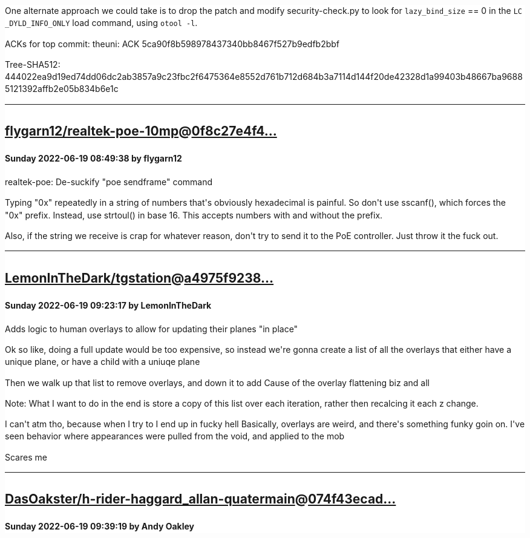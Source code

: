   One alternate approach we could take is to drop the patch and modify security-check.py to look for `lazy_bind_size` == 0 in the `LC_DYLD_INFO_ONLY` load command, using `otool -l`.

ACKs for top commit:
  theuni:
    ACK 5ca90f8b598978437340bb8467f527b9edfb2bbf

Tree-SHA512: 444022ea9d19ed74dd06dc2ab3857a9c23fbc2f6475364e8552d761b712d684b3a7114d144f20de42328d1a99403b48667ba96885121392affb2e05b834b6e1c

---
## [flygarn12/realtek-poe-10mp](https://github.com/flygarn12/realtek-poe-10mp)@[0f8c27e4f4...](https://github.com/flygarn12/realtek-poe-10mp/commit/0f8c27e4f438efd565a218a63c7ecbfaa5d4e71c)
#### Sunday 2022-06-19 08:49:38 by flygarn12

realtek-poe: De-suckify "poe sendframe" command

Typing "0x" repeatedly in a string of numbers that's obviously
hexadecimal is painful. So don't use sscanf(), which forces the "0x"
prefix. Instead, use strtoul() in base 16. This accepts numbers with
and without the prefix.

Also, if the string we receive is crap for whatever reason, don't try
to send it to the PoE controller. Just throw it the fuck out.

---
## [LemonInTheDark/tgstation](https://github.com/LemonInTheDark/tgstation)@[a4975f9238...](https://github.com/LemonInTheDark/tgstation/commit/a4975f92380a9509029bb200b068b32e8a970b28)
#### Sunday 2022-06-19 09:23:17 by LemonInTheDark

Adds logic to human overlays to allow for updating their planes "in place"

Ok so like, doing a full update would be too expensive, so instead we're
gonna create a list of all the overlays that either have a unique plane,
or have a child with a uniuqe plane

Then we walk up that list to remove overlays, and down it to add
Cause of the overlay flattening biz and all

Note: What I want to do in the end is store a copy of this list over
each iteration, rather then recalcing it each z change.

I can't atm tho, because when I try to I end up in fucky hell
Basically, overlays are weird, and there's something funky goin on.
I've seen behavior where appearances were pulled from the void, and
applied to the mob

Scares me

---
## [DasOakster/h-rider-haggard_allan-quatermain](https://github.com/DasOakster/h-rider-haggard_allan-quatermain)@[074f43ecad...](https://github.com/DasOakster/h-rider-haggard_allan-quatermain/commit/074f43ecad18d3dce8b328b67c308cf4fdba769c)
#### Sunday 2022-06-19 09:39:19 by Andy Oakley
